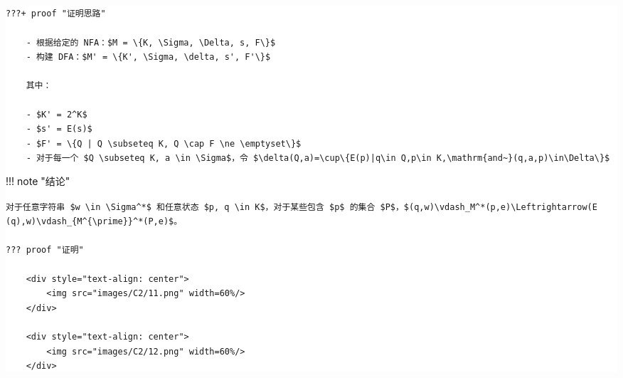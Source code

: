     ???+ proof "证明思路"

        - 根据给定的 NFA：$M = \{K, \Sigma, \Delta, s, F\}$
        - 构建 DFA：$M' = \{K', \Sigma, \delta, s', F'\}$

        其中：

        - $K' = 2^K$
        - $s' = E(s)$
        - $F' = \{Q | Q \subseteq K, Q \cap F \ne \emptyset\}$
        - 对于每一个 $Q \subseteq K, a \in \Sigma$，令 $\delta(Q,a)=\cup\{E(p)|q\in Q,p\in K,\mathrm{and~}(q,a,p)\in\Delta\}$

!!! note "结论"

    对于任意字符串 $w \in \Sigma^*$ 和任意状态 $p, q \in K$，对于某些包含 $p$ 的集合 $P$，$(q,w)\vdash_M^*(p,e)\Leftrightarrow(E(q),w)\vdash_{M^{\prime}}^*(P,e)$。

    ??? proof "证明"

        <div style="text-align: center">
            <img src="images/C2/11.png" width=60%/>
        </div>

        <div style="text-align: center">
            <img src="images/C2/12.png" width=60%/>
        </div>
